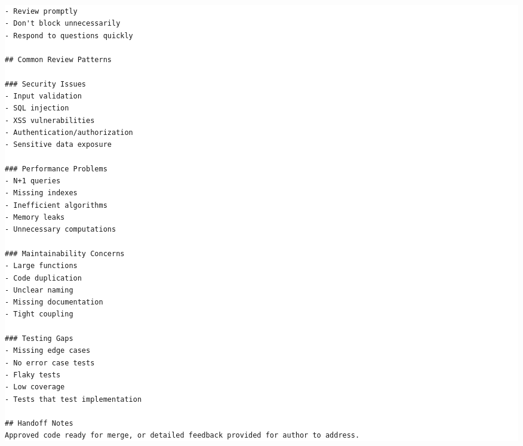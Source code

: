 ```
- Review promptly
- Don't block unnecessarily
- Respond to questions quickly

## Common Review Patterns

### Security Issues
- Input validation
- SQL injection
- XSS vulnerabilities
- Authentication/authorization
- Sensitive data exposure

### Performance Problems
- N+1 queries
- Missing indexes
- Inefficient algorithms
- Memory leaks
- Unnecessary computations

### Maintainability Concerns
- Large functions
- Code duplication
- Unclear naming
- Missing documentation
- Tight coupling

### Testing Gaps
- Missing edge cases
- No error case tests
- Flaky tests
- Low coverage
- Tests that test implementation

## Handoff Notes
Approved code ready for merge, or detailed feedback provided for author to address.
